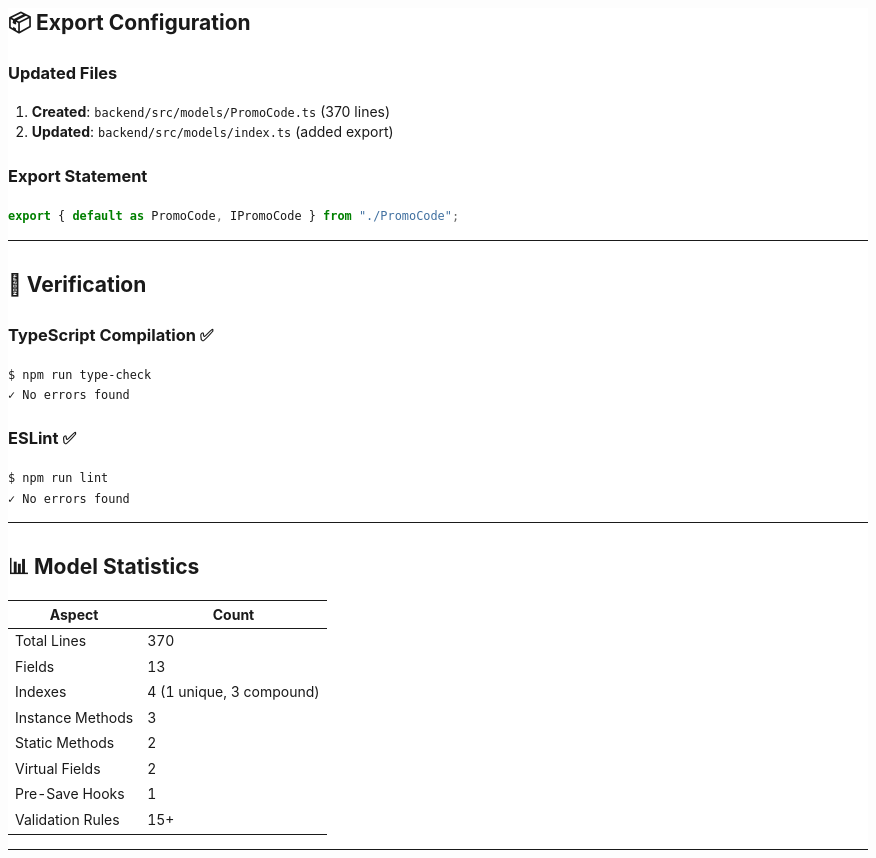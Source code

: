 ## 📦 Export Configuration

### Updated Files

1. **Created**: `backend/src/models/PromoCode.ts` (370 lines)
2. **Updated**: `backend/src/models/index.ts` (added export)

### Export Statement

```typescript
export { default as PromoCode, IPromoCode } from "./PromoCode";
```

---

## 🧪 Verification

### TypeScript Compilation ✅

```bash
$ npm run type-check
✓ No errors found
```

### ESLint ✅

```bash
$ npm run lint
✓ No errors found
```

---

## 📊 Model Statistics

| Aspect           | Count                    |
| ---------------- | ------------------------ |
| Total Lines      | 370                      |
| Fields           | 13                       |
| Indexes          | 4 (1 unique, 3 compound) |
| Instance Methods | 3                        |
| Static Methods   | 2                        |
| Virtual Fields   | 2                        |
| Pre-Save Hooks   | 1                        |
| Validation Rules | 15+                      |

---
